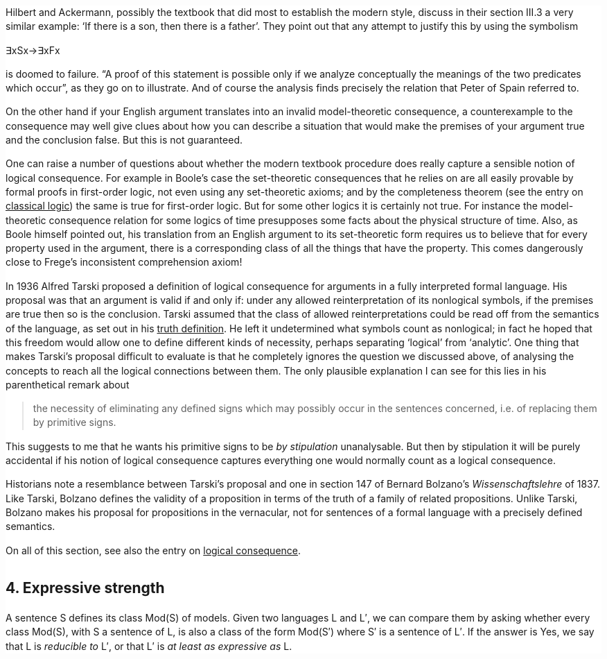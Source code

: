 Hilbert and Ackermann, possibly the textbook that did most to establish the modern style, discuss in their section III.3 a very similar example: ‘If there is a son, then there is a father’. They point out that any attempt to justify this by using the symbolism

∃xSx→∃xFx

is doomed to failure. “A proof of this statement is possible only if we analyze conceptually the meanings of the two predicates which occur”, as they go on to illustrate. And of course the analysis finds precisely the relation that Peter of Spain referred to.

On the other hand if your English argument translates into an invalid model-theoretic consequence, a counterexample to the consequence may well give clues about how you can describe a situation that would make the premises of your argument true and the conclusion false. But this is not guaranteed.

One can raise a number of questions about whether the modern textbook procedure does really capture a sensible notion of logical consequence. For example in Boole’s case the set-theoretic consequences that he relies on are all easily provable by formal proofs in first-order logic, not even using any set-theoretic axioms; and by the completeness theorem (see the entry on [classical logic][11]) the same is true for first-order logic. But for some other logics it is certainly not true. For instance the model-theoretic consequence relation for some logics of time presupposes some facts about the physical structure of time. Also, as Boole himself pointed out, his translation from an English argument to its set-theoretic form requires us to believe that for every property used in the argument, there is a corresponding class of all the things that have the property. This comes dangerously close to Frege’s inconsistent comprehension axiom!

In 1936 Alfred Tarski proposed a definition of logical consequence for arguments in a fully interpreted formal language. His proposal was that an argument is valid if and only if: under any allowed reinterpretation of its nonlogical symbols, if the premises are true then so is the conclusion. Tarski assumed that the class of allowed reinterpretations could be read off from the semantics of the language, as set out in his [truth definition][12]. He left it undetermined what symbols count as nonlogical; in fact he hoped that this freedom would allow one to define different kinds of necessity, perhaps separating ‘logical’ from ‘analytic’. One thing that makes Tarski’s proposal difficult to evaluate is that he completely ignores the question we discussed above, of analysing the concepts to reach all the logical connections between them. The only plausible explanation I can see for this lies in his parenthetical remark about

> the necessity of eliminating any defined signs which may possibly occur in the sentences concerned, i.e. of replacing them by primitive signs.

This suggests to me that he wants his primitive signs to be *by stipulation* unanalysable. But then by stipulation it will be purely accidental if his notion of logical consequence captures everything one would normally count as a logical consequence.

Historians note a resemblance between Tarski’s proposal and one in section 147 of Bernard Bolzano’s *Wissenschaftslehre* of 1837. Like Tarski, Bolzano defines the validity of a proposition in terms of the truth of a family of related propositions. Unlike Tarski, Bolzano makes his proposal for propositions in the vernacular, not for sentences of a formal language with a precisely defined semantics.

On all of this section, see also the entry on [logical consequence][13].

## 4\. Expressive strength

A sentence S defines its class Mod(S) of models. Given two languages L and L′, we can compare them by asking whether every class Mod(S), with S a sentence of L, is also a class of the form Mod(S′) where S′ is a sentence of L′. If the answer is Yes, we say that L is *reducible to* L′, or that L′ is *at least as expressive as* L.


[1]: https://plato.stanford.edu/entries/modeltheory-fo/
[2]: https://plato.stanford.edu/entries/tarski-truth/
[3]: https://plato.stanford.edu/entries/model-theory/#Exp
[4]: https://plato.stanford.edu/entries/tarski-truth/
[5]: https://plato.stanford.edu/entries/logic-classical/
[6]: https://plato.stanford.edu/entries/modeltheory-fo/
[7]: https://plato.stanford.edu/entries/physics-interrelate/
[8]: https://plato.stanford.edu/entries/modeltheory-fo/
[9]: https://plato.stanford.edu/entries/geometry-19th/
[10]: https://plato.stanford.edu/entries/logic-classical/
[11]: https://plato.stanford.edu/entries/logic-classical/
[12]: https://plato.stanford.edu/entries/tarski-truth/
[13]: https://plato.stanford.edu/entries/logical-consequence/
[14]: https://plato.stanford.edu/entries/square/
[15]: https://plato.stanford.edu/entries/logic-games/
[16]: https://plato.stanford.edu/entries/mathematical-style/
[17]: https://plato.stanford.edu/entries/mathematics-explanation/